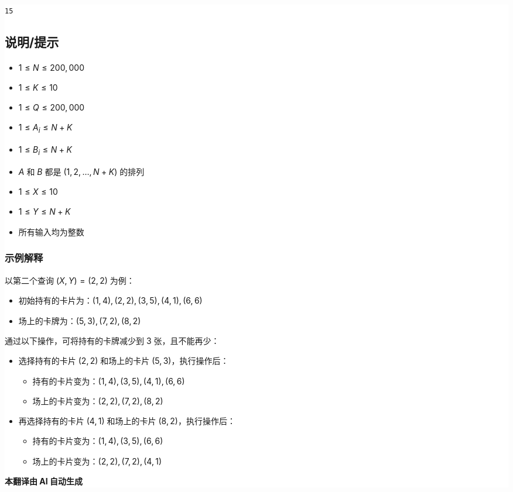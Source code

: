 ```
15

```



## 说明/提示



- $1 \leq N \leq 200,000$

- $1 \leq K \leq 10$

- $1 \leq Q \leq 200,000$

- $1 \leq A_i \leq N + K$

- $1 \leq B_i \leq N + K$

- $A$ 和 $B$ 都是 $(1, 2, \dots, N+K)$ 的排列

- $1 \leq X \leq 10$

- $1 \leq Y \leq N + K$

- 所有输入均为整数



### 示例解释



以第二个查询 $(X, Y) = (2, 2)$ 为例：



- 初始持有的卡片为：$(1, 4), (2, 2), (3, 5), (4, 1), (6, 6)$

- 场上的卡牌为：$(5, 3), (7, 2), (8, 2)$



通过以下操作，可将持有的卡牌减少到 $3$ 张，且不能再少：



- 选择持有的卡片 $(2, 2)$ 和场上的卡片 $(5, 3)$，执行操作后：

  - 持有的卡片变为：$(1, 4), (3, 5), (4, 1), (6, 6)$

  - 场上的卡片变为：$(2, 2), (7, 2), (8, 2)$

  

- 再选择持有的卡片 $(4, 1)$ 和场上的卡片 $(8, 2)$，执行操作后：

  - 持有的卡片变为：$(1, 4), (3, 5), (6, 6)$

  - 场上的卡片变为：$(2, 2), (7, 2), (4, 1)$



 **本翻译由 AI 自动生成**